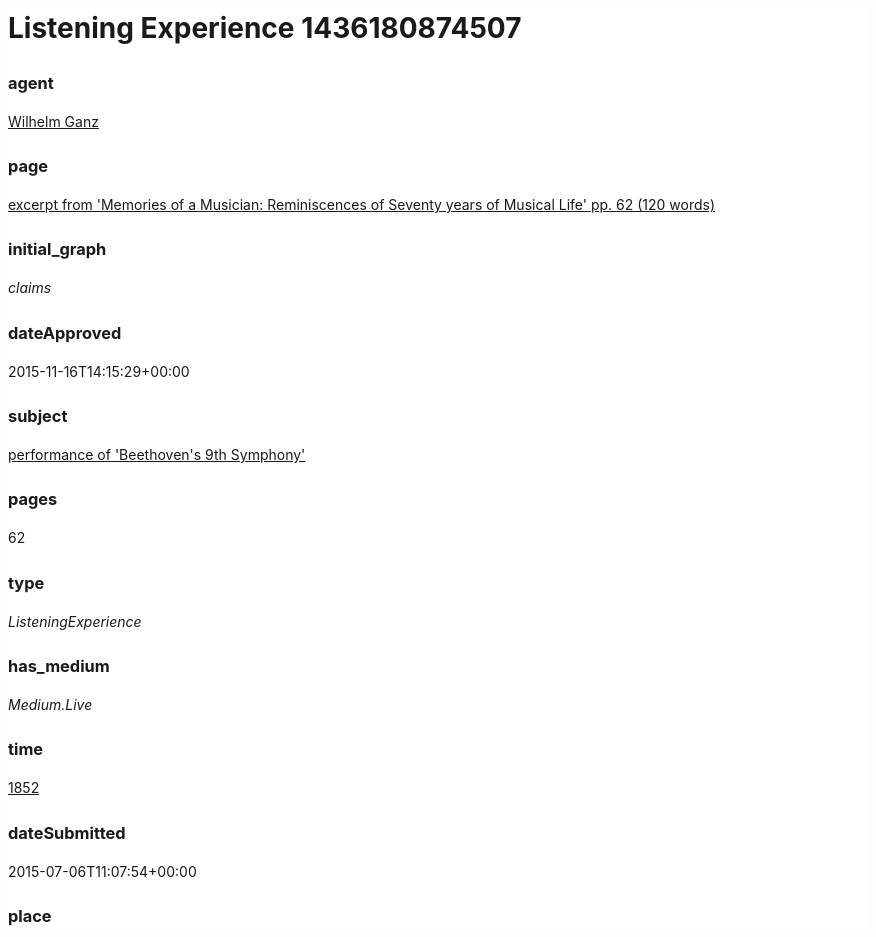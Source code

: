 # Listening Experience 1436180874507

### agent


[Wilhelm Ganz](#Wilhelm-Ganz)

### page


[excerpt from 'Memories of a Musician: Reminiscences of Seventy years of Musical Life' pp. 62 (120 words)](#excerpt-from-'Memories-of-a-Musician-Reminiscences-of-Seventy-years-of-Musical-Life'-pp.-62-(120-words))

### initial_graph


*claims*

### dateApproved


2015-11-16T14:15:29+00:00

### subject


[performance of 'Beethoven's 9th Symphony'](#performance-of-'Beethoven's-9th-Symphony')

### pages


62

### type


*ListeningExperience*

### has_medium


*Medium.Live*

### time


[1852](#1852)

### dateSubmitted


2015-07-06T11:07:54+00:00

### place
